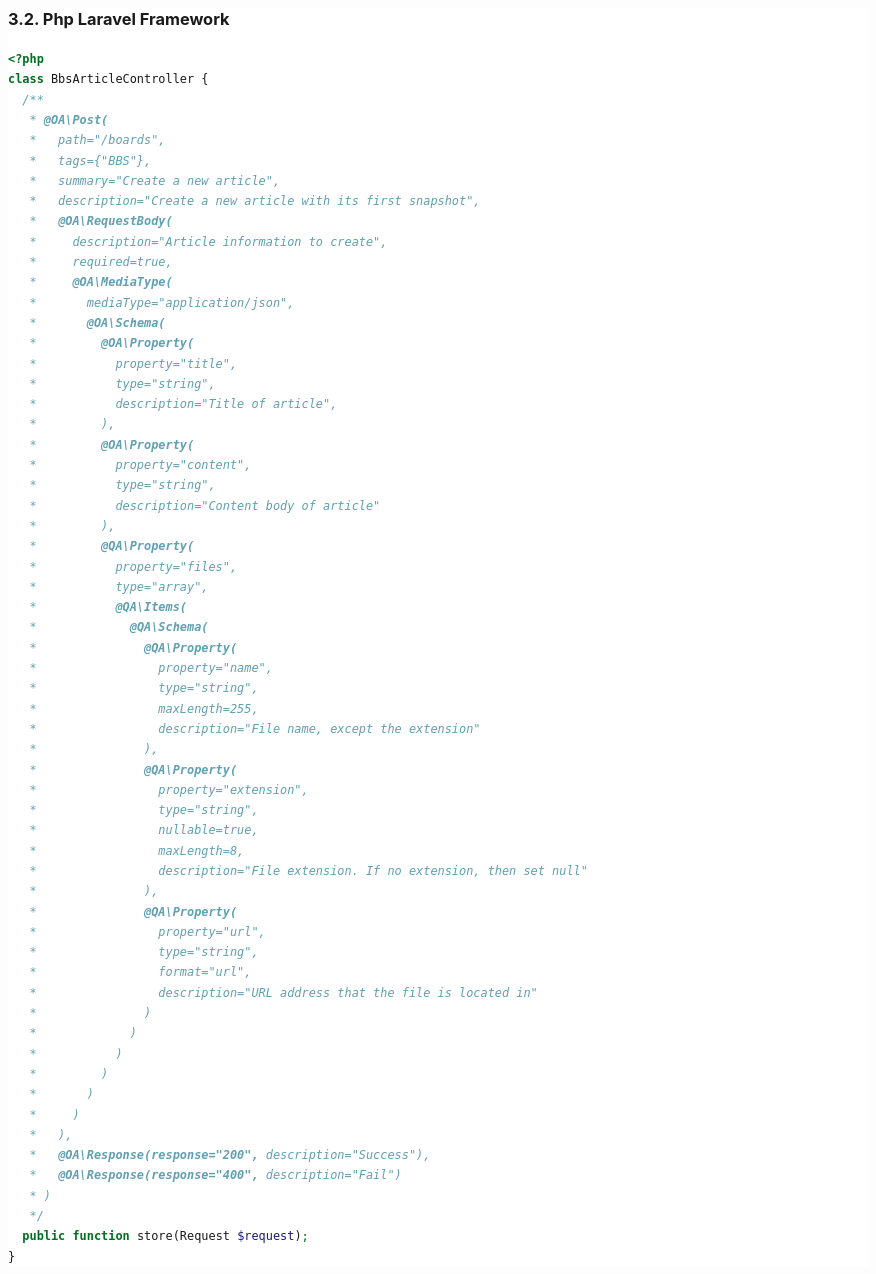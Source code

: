 ### 3.2. Php Laravel Framework

```php
<?php
class BbsArticleController {
  /**
   * @OA\Post(
   *   path="/boards",
   *   tags={"BBS"},
   *   summary="Create a new article",
   *   description="Create a new article with its first snapshot",
   *   @OA\RequestBody(
   *     description="Article information to create",
   *     required=true,
   *     @OA\MediaType(
   *       mediaType="application/json",
   *       @OA\Schema(
   *         @OA\Property(
   *           property="title",
   *           type="string",
   *           description="Title of article",
   *         ),
   *         @OA\Property(
   *           property="content",
   *           type="string",
   *           description="Content body of article"
   *         ),
   *         @QA\Property(
   *           property="files",
   *           type="array",
   *           @QA\Items(
   *             @QA\Schema(
   *               @QA\Property(
   *                 property="name",
   *                 type="string",
   *                 maxLength=255,
   *                 description="File name, except the extension"
   *               ),
   *               @QA\Property(
   *                 property="extension",
   *                 type="string",
   *                 nullable=true,
   *                 maxLength=8,
   *                 description="File extension. If no extension, then set null"
   *               ),
   *               @QA\Property(
   *                 property="url",
   *                 type="string",
   *                 format="url",
   *                 description="URL address that the file is located in"
   *               )
   *             )
   *           )
   *         )
   *       )
   *     )
   *   ),
   *   @OA\Response(response="200", description="Success"),
   *   @OA\Response(response="400", description="Fail")
   * )
   */
  public function store(Request $request);
}
```